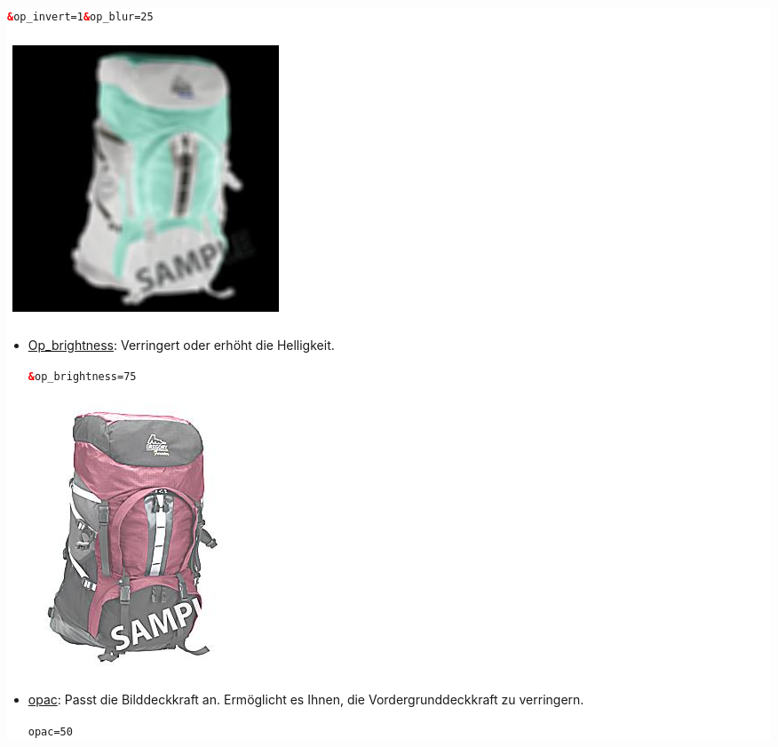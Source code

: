    ```xml
   &op_invert=1&op_blur=25
   ```

   ![chlimage_1-501](assets/chlimage_1-501.png)

* [Op_brightness](https://experienceleague.adobe.com/docs/dynamic-media-developer-resources/image-serving-api/image-serving-api/http-protocol-reference/command-reference/r-op-brightness.html): Verringert oder erhöht die Helligkeit.

   ```xml
   &op_brightness=75
   ```

   ![chlimage_1-502](assets/chlimage_1-502.png)

* [opac](https://experienceleague.adobe.com/docs/dynamic-media-developer-resources/image-serving-api/image-serving-api/http-protocol-reference/command-reference/r-opac.html): Passt die Bilddeckkraft an. Ermöglicht es Ihnen, die Vordergrunddeckkraft zu verringern.

   ```xml
   opac=50
   ```
